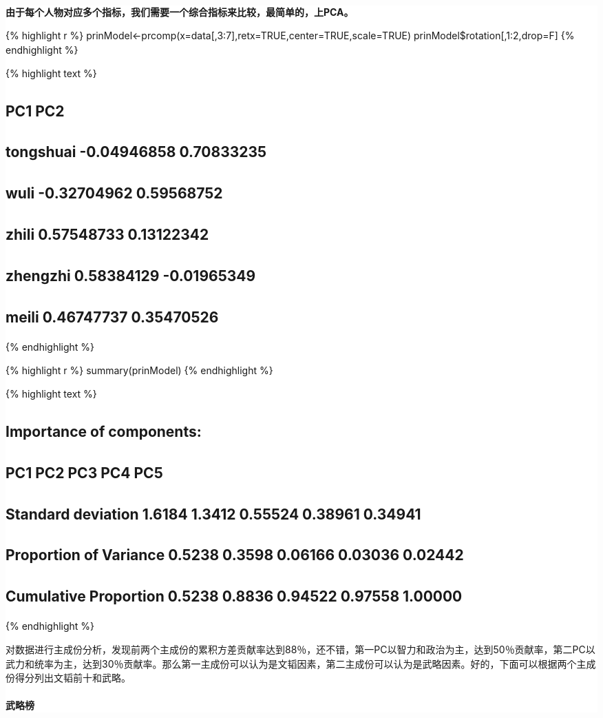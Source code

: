 **由于每个人物对应多个指标，我们需要一个综合指标来比较，最简单的，上PCA。**


{% highlight r %}
prinModel<-prcomp(x=data[,3:7],retx=TRUE,center=TRUE,scale=TRUE)
prinModel$rotation[,1:2,drop=F]
{% endhighlight %}



{% highlight text %}
##                   PC1         PC2
## tongshuai -0.04946858  0.70833235
## wuli      -0.32704962  0.59568752
## zhili      0.57548733  0.13122342
## zhengzhi   0.58384129 -0.01965349
## meili      0.46747737  0.35470526
{% endhighlight %}



{% highlight r %}
summary(prinModel)
{% endhighlight %}



{% highlight text %}
## Importance of components:
##                           PC1    PC2     PC3     PC4     PC5
## Standard deviation     1.6184 1.3412 0.55524 0.38961 0.34941
## Proportion of Variance 0.5238 0.3598 0.06166 0.03036 0.02442
## Cumulative Proportion  0.5238 0.8836 0.94522 0.97558 1.00000
{% endhighlight %}

对数据进行主成份分析，发现前两个主成份的累积方差贡献率达到88％，还不错，第一PC以智力和政治为主，达到50％贡献率，第二PC以武力和统率为主，达到30％贡献率。那么第一主成份可以认为是文韬因素，第二主成份可以认为是武略因素。好的，下面可以根据两个主成份得分列出文韬前十和武略。

#### 武略榜

